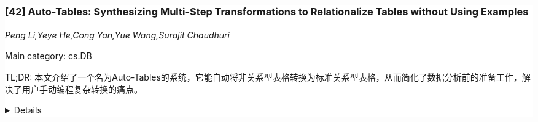 ### [42] [Auto-Tables: Synthesizing Multi-Step Transformations to Relationalize Tables without Using Examples](https://arxiv.org/abs/2307.14565)
*Peng Li,Yeye He,Cong Yan,Yue Wang,Surajit Chaudhuri*

Main category: cs.DB

TL;DR: 本文介绍了一个名为Auto-Tables的系统，它能自动将非关系型表格转换为标准关系型表格，从而简化了数据分析前的准备工作，解决了用户手动编程复杂转换的痛点。


<details>
  <summary>Details</summary>
Motivation: 在实际应用中（如电子表格和网络表格），超过30%的表格不符合关系型标准。这些非关系型表格在用SQL工具进行分析前需要复杂的转换，但手动编程这些转换非常困难，给技术和非技术用户都带来了巨大困扰。

Method: 作者开发了Auto-Tables系统，该系统可以自动合成多步骤转换管道（支持Python等语言），将非关系型表格转换为标准关系型表格。为了评估系统，他们构建了一个包含244个真实测试案例的基准。

Result: Auto-Tables系统在超过70%的测试案例中成功合成了转换，且速度快，无需用户输入。这表明它能有效帮助用户准备数据进行分析。

Conclusion: Auto-Tables是一个高效的工具，能帮助技术和非技术用户将非关系型数据准备成标准关系型数据，从而克服了数据转换的难题，极大地方便了后续的数据分析工作。

Abstract: Relational tables, where each row corresponds to an entity and each column
corresponds to an attribute, have been the standard for tables in relational
databases. However, such a standard cannot be taken for granted when dealing
with tables "in the wild". Our survey of real spreadsheet-tables and web-tables
shows that over 30% of such tables do not conform to the relational standard,
for which complex table-restructuring transformations are needed before these
tables can be queried easily using SQL-based analytics tools. Unfortunately,
the required transformations are non-trivial to program, which has become a
substantial pain point for technical and non-technical users alike, as
evidenced by large numbers of forum questions in places like StackOverflow and
Excel/Power-BI/Tableau forums.
  We develop an Auto-Tables system that can automatically synthesize pipelines
with multi-step transformations (in Python or other languages), to transform
